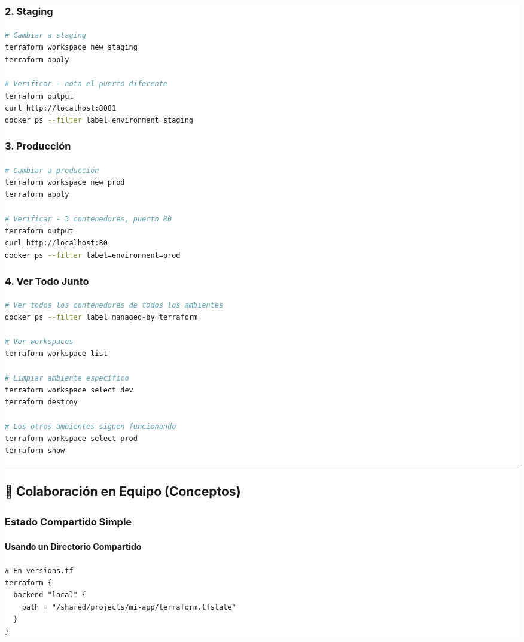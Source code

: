 ### 2. Staging
```bash
# Cambiar a staging
terraform workspace new staging
terraform apply

# Verificar - nota el puerto diferente
terraform output
curl http://localhost:8081
docker ps --filter label=environment=staging
```

### 3. Producción
```bash
# Cambiar a producción
terraform workspace new prod
terraform apply

# Verificar - 3 contenedores, puerto 80
terraform output
curl http://localhost:80
docker ps --filter label=environment=prod
```

### 4. Ver Todo Junto
```bash
# Ver todos los contenedores de todos los ambientes
docker ps --filter label=managed-by=terraform

# Ver workspaces
terraform workspace list

# Limpiar ambiente específico
terraform workspace select dev
terraform destroy

# Los otros ambientes siguen funcionando
terraform workspace select prod
terraform show
```

---

## 🤝 Colaboración en Equipo (Conceptos)

### Estado Compartido Simple

#### Usando un Directorio Compartido
```hcl
# En versions.tf
terraform {
  backend "local" {
    path = "/shared/projects/mi-app/terraform.tfstate"
  }
}
```
